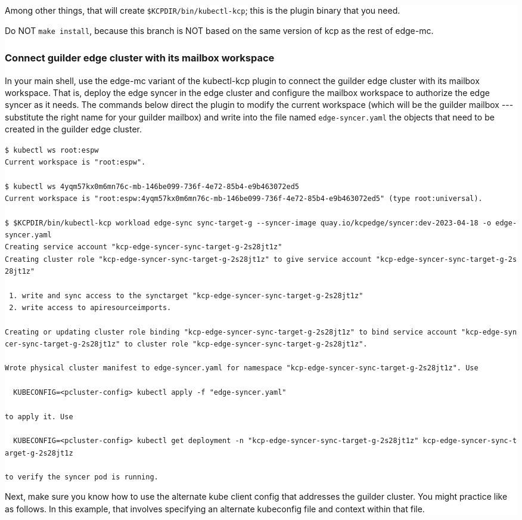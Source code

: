 Among other things, that will create `$KCPDIR/bin/kubectl-kcp`; this
is the plugin binary that you need.

Do NOT `make install`, because this branch is NOT based on the same
version of kcp as the rest of edge-mc.

### Connect guilder edge cluster with its mailbox workspace

In your main shell, use the edge-mc variant of the kubectl-kcp plugin
to connect the guilder edge cluster with its mailbox workspace.  That
is, deploy the edge syncer in the edge cluster and configure the
mailbox workspace to authorize the edge syncer as it needs.  The
commands below direct the plugin to modify the current workspace
(which will be the guilder mailbox --- substitute the right name for
your guilder mailbox) and write into the file named `edge-syncer.yaml`
the objects that need to be created in the guilder edge cluster.

```console
$ kubectl ws root:espw
Current workspace is "root:espw".

$ kubectl ws 4yqm57kx0m6mn76c-mb-146be099-736f-4e72-85b4-e9b463072ed5
Current workspace is "root:espw:4yqm57kx0m6mn76c-mb-146be099-736f-4e72-85b4-e9b463072ed5" (type root:universal).

$ $KCPDIR/bin/kubectl-kcp workload edge-sync sync-target-g --syncer-image quay.io/kcpedge/syncer:dev-2023-04-18 -o edge-syncer.yaml 
Creating service account "kcp-edge-syncer-sync-target-g-2s28jt1z"
Creating cluster role "kcp-edge-syncer-sync-target-g-2s28jt1z" to give service account "kcp-edge-syncer-sync-target-g-2s28jt1z"

 1. write and sync access to the synctarget "kcp-edge-syncer-sync-target-g-2s28jt1z"
 2. write access to apiresourceimports.

Creating or updating cluster role binding "kcp-edge-syncer-sync-target-g-2s28jt1z" to bind service account "kcp-edge-syncer-sync-target-g-2s28jt1z" to cluster role "kcp-edge-syncer-sync-target-g-2s28jt1z".

Wrote physical cluster manifest to edge-syncer.yaml for namespace "kcp-edge-syncer-sync-target-g-2s28jt1z". Use

  KUBECONFIG=<pcluster-config> kubectl apply -f "edge-syncer.yaml"

to apply it. Use

  KUBECONFIG=<pcluster-config> kubectl get deployment -n "kcp-edge-syncer-sync-target-g-2s28jt1z" kcp-edge-syncer-sync-target-g-2s28jt1z

to verify the syncer pod is running.
```

Next, make sure you know how to use the alternate kube client config
that addresses the guilder cluster.  You might practice like as
follows.  In this example, that involves specifying an alternate
kubeconfig file and context within that file.
